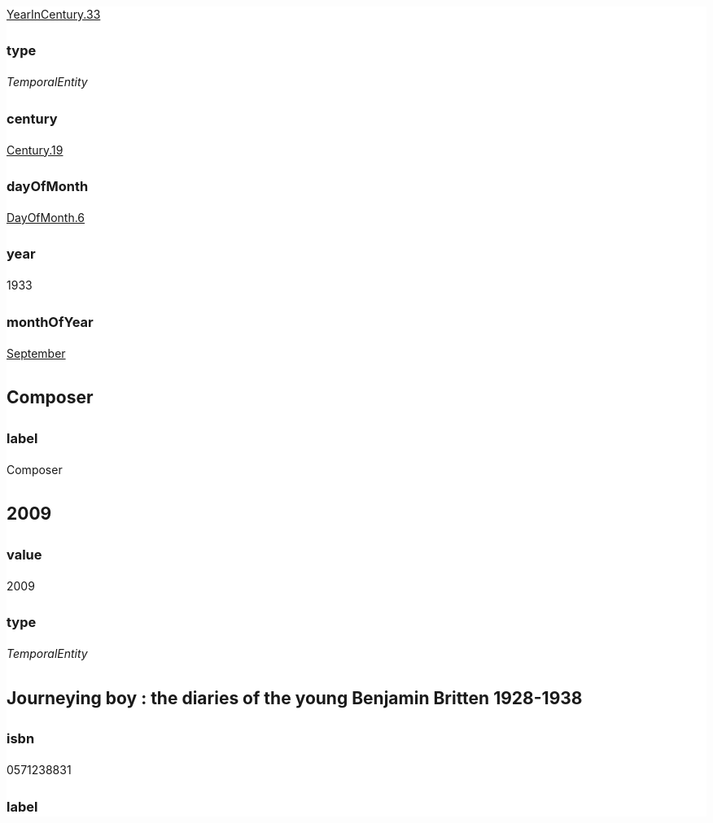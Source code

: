 
[YearInCentury.33](#YearInCentury.33)

### type


*TemporalEntity*

### century


[Century.19](#Century.19)

### dayOfMonth


[DayOfMonth.6](#DayOfMonth.6)

### year


1933

### monthOfYear


[September](#September)

## Composer

### label


Composer

## 2009

### value


2009

### type


*TemporalEntity*

## Journeying boy : the diaries of the young Benjamin Britten 1928-1938

### isbn


0571238831

### label
